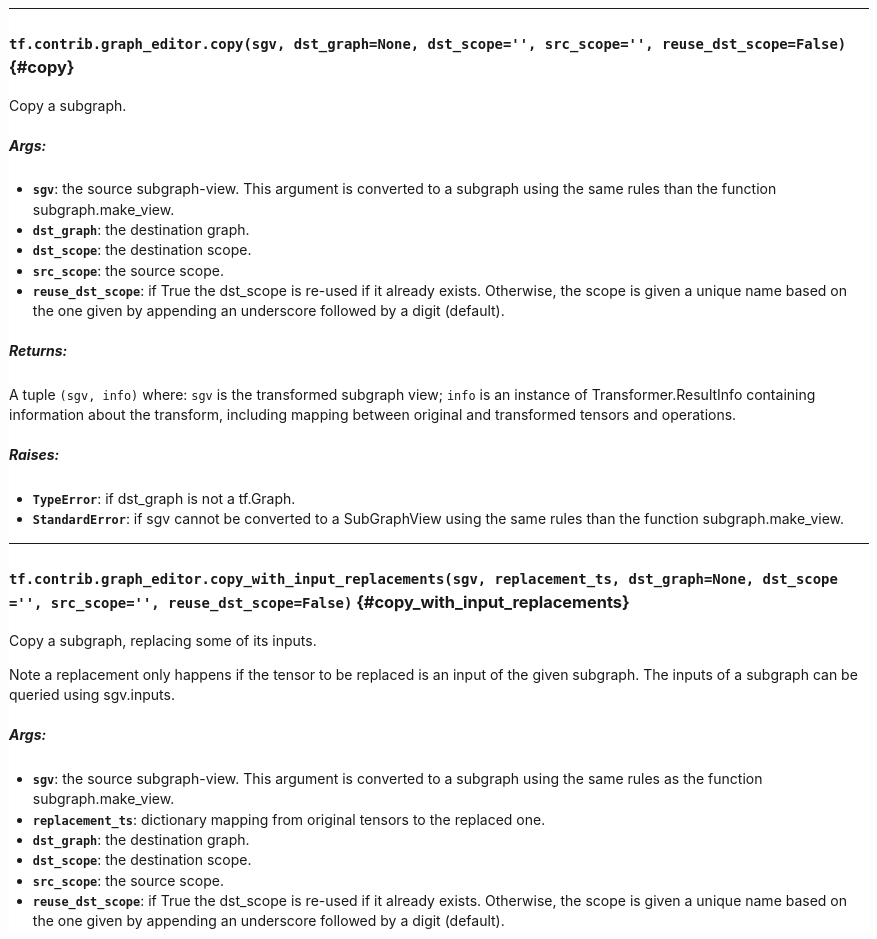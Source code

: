 

- - -

### `tf.contrib.graph_editor.copy(sgv, dst_graph=None, dst_scope='', src_scope='', reuse_dst_scope=False)` {#copy}

Copy a subgraph.

##### Args:


*  <b>`sgv`</b>: the source subgraph-view. This argument is converted to a subgraph
    using the same rules than the function subgraph.make_view.
*  <b>`dst_graph`</b>: the destination graph.
*  <b>`dst_scope`</b>: the destination scope.
*  <b>`src_scope`</b>: the source scope.
*  <b>`reuse_dst_scope`</b>: if True the dst_scope is re-used if it already exists.
    Otherwise, the scope is given a unique name based on the one given
    by appending an underscore followed by a digit (default).

##### Returns:

  A tuple `(sgv, info)` where:
    `sgv` is the transformed subgraph view;
    `info` is an instance of Transformer.ResultInfo containing
    information about the transform, including mapping between
    original and transformed tensors and operations.

##### Raises:


*  <b>`TypeError`</b>: if dst_graph is not a tf.Graph.
*  <b>`StandardError`</b>: if sgv cannot be converted to a SubGraphView using
    the same rules than the function subgraph.make_view.


- - -

### `tf.contrib.graph_editor.copy_with_input_replacements(sgv, replacement_ts, dst_graph=None, dst_scope='', src_scope='', reuse_dst_scope=False)` {#copy_with_input_replacements}

Copy a subgraph, replacing some of its inputs.

Note a replacement only happens if the tensor to be replaced
is an input of the given subgraph. The inputs of a subgraph can
be queried using sgv.inputs.

##### Args:


*  <b>`sgv`</b>: the source subgraph-view. This argument is converted to a subgraph
    using the same rules as the function subgraph.make_view.
*  <b>`replacement_ts`</b>: dictionary mapping from original tensors to the
    replaced one.
*  <b>`dst_graph`</b>: the destination graph.
*  <b>`dst_scope`</b>: the destination scope.
*  <b>`src_scope`</b>: the source scope.
*  <b>`reuse_dst_scope`</b>: if True the dst_scope is re-used if it already exists.
    Otherwise, the scope is given a unique name based on the one given
    by appending an underscore followed by a digit (default).
